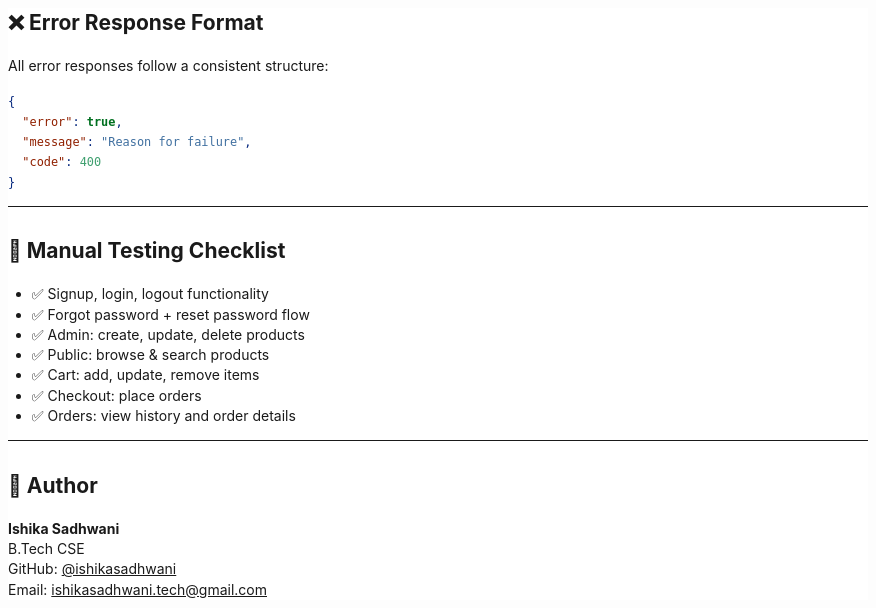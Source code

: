 ## ❌ Error Response Format

All error responses follow a consistent structure:

```json
{
  "error": true,
  "message": "Reason for failure",
  "code": 400
}
```

---

## 🧪 Manual Testing Checklist

- ✅ Signup, login, logout functionality
- ✅ Forgot password + reset password flow
- ✅ Admin: create, update, delete products
- ✅ Public: browse & search products
- ✅ Cart: add, update, remove items
- ✅ Checkout: place orders
- ✅ Orders: view history and order details

---

## 🙋 Author

**Ishika Sadhwani**  
B.Tech CSE  
GitHub: [@ishikasadhwani](https://github.com/ishikasadhwani)  
Email: ishikasadhwani.tech@gmail.com

